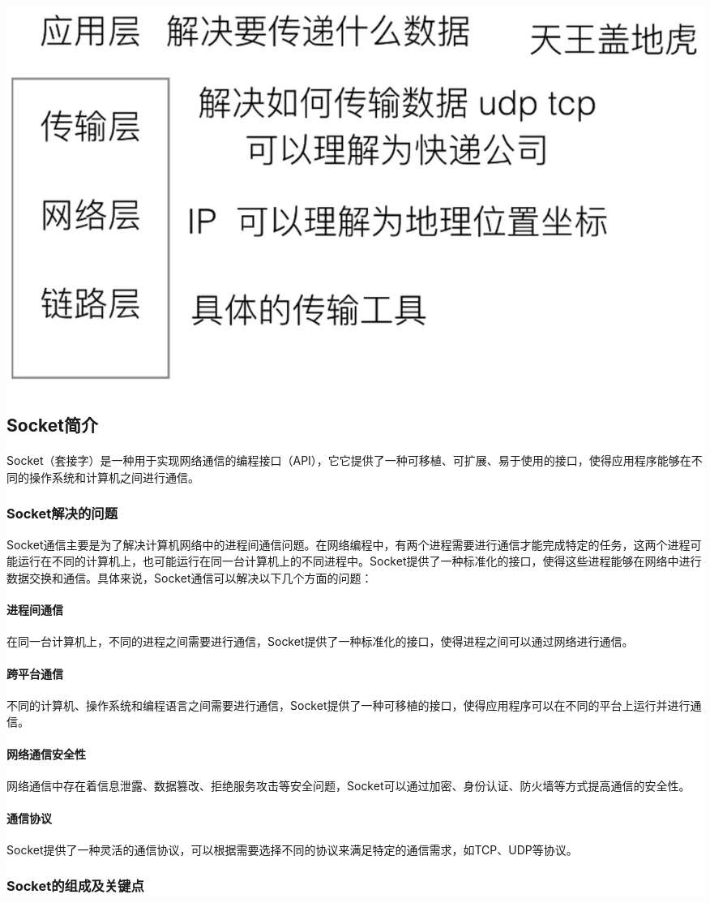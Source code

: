![四层模型之间的联系](../docs/images/image-四层模型之间的联系.png)

## Socket简介

Socket（套接字）是一种用于实现网络通信的编程接口（API），它它提供了一种可移植、可扩展、易于使用的接口，使得应用程序能够在不同的操作系统和计算机之间进行通信。

### Socket解决的问题

Socket通信主要是为了解决计算机网络中的进程间通信问题。在网络编程中，有两个进程需要进行通信才能完成特定的任务，这两个进程可能运行在不同的计算机上，也可能运行在同一台计算机上的不同进程中。Socket提供了一种标准化的接口，使得这些进程能够在网络中进行数据交换和通信。具体来说，Socket通信可以解决以下几个方面的问题：

#### 进程间通信

在同一台计算机上，不同的进程之间需要进行通信，Socket提供了一种标准化的接口，使得进程之间可以通过网络进行通信。

#### 跨平台通信

不同的计算机、操作系统和编程语言之间需要进行通信，Socket提供了一种可移植的接口，使得应用程序可以在不同的平台上运行并进行通信。

#### 网络通信安全性

网络通信中存在着信息泄露、数据篡改、拒绝服务攻击等安全问题，Socket可以通过加密、身份认证、防火墙等方式提高通信的安全性。

#### 通信协议

Socket提供了一种灵活的通信协议，可以根据需要选择不同的协议来满足特定的通信需求，如TCP、UDP等协议。

### Socket的组成及关键点
